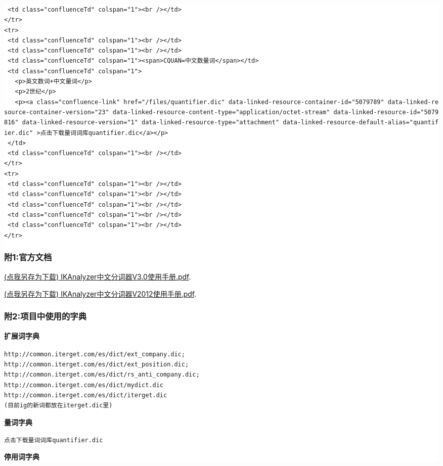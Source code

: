      <td class="confluenceTd" colspan="1"><br /></td>
    </tr>
    <tr>
     <td class="confluenceTd" colspan="1"><br /></td>
     <td class="confluenceTd" colspan="1"><br /></td>
     <td class="confluenceTd" colspan="1"><span>CQUAN=中文数量词</span></td>
     <td class="confluenceTd" colspan="1">
       <p>英文数词+中文量词</p>
       <p>2世纪</p>
       <p><a class="confluence-link" href="/files/quantifier.dic" data-linked-resource-container-id="5079789" data-linked-resource-container-version="23" data-linked-resource-content-type="application/octet-stream" data-linked-resource-id="5079816" data-linked-resource-version="1" data-linked-resource-type="attachment" data-linked-resource-default-alias="quantifier.dic" >点击下载量词词库quantifier.dic</a></p>
     </td>
     <td class="confluenceTd" colspan="1"><br /></td>
    </tr>
    <tr>
     <td class="confluenceTd" colspan="1"><br /></td>
     <td class="confluenceTd" colspan="1"><br /></td>
     <td class="confluenceTd" colspan="1"><br /></td>
     <td class="confluenceTd" colspan="1"><br /></td>
     <td class="confluenceTd" colspan="1"><br /></td>
    </tr>
   </tbody>
  </table> 



### 附1:官方文档

[(点我另存为下载) IKAnalyzer中文分词器V3.0使用手册.pdf](/files/IKAnalyzer中文分词器V3.0使用手册.pdf "(点我下载)IKAnalyzer中文分词器V3.0使用手册.pdf"). 

[(点我另存为下载) IKAnalyzer中文分词器V2012使用手册.pdf](/files/IKAnalyzer中文分词器V2012使用手册.pdf "(点我下载)IKAnalyzer中文分词器V2012使用手册.pdf"). 


### 附2:项目中使用的字典

**扩展词字典**

    http://common.iterget.com/es/dict/ext_company.dic;
    http://common.iterget.com/es/dict/ext_position.dic;
    http://common.iterget.com/es/dict/rs_anti_company.dic;
    http://common.iterget.com/es/dict/mydict.dic
    http://common.iterget.com/es/dict/iterget.dic
    (目前ig的新词都放在iterget.dic里)
    

**量词字典**

    点击下载量词词库quantifier.dic


**停用词字典**
